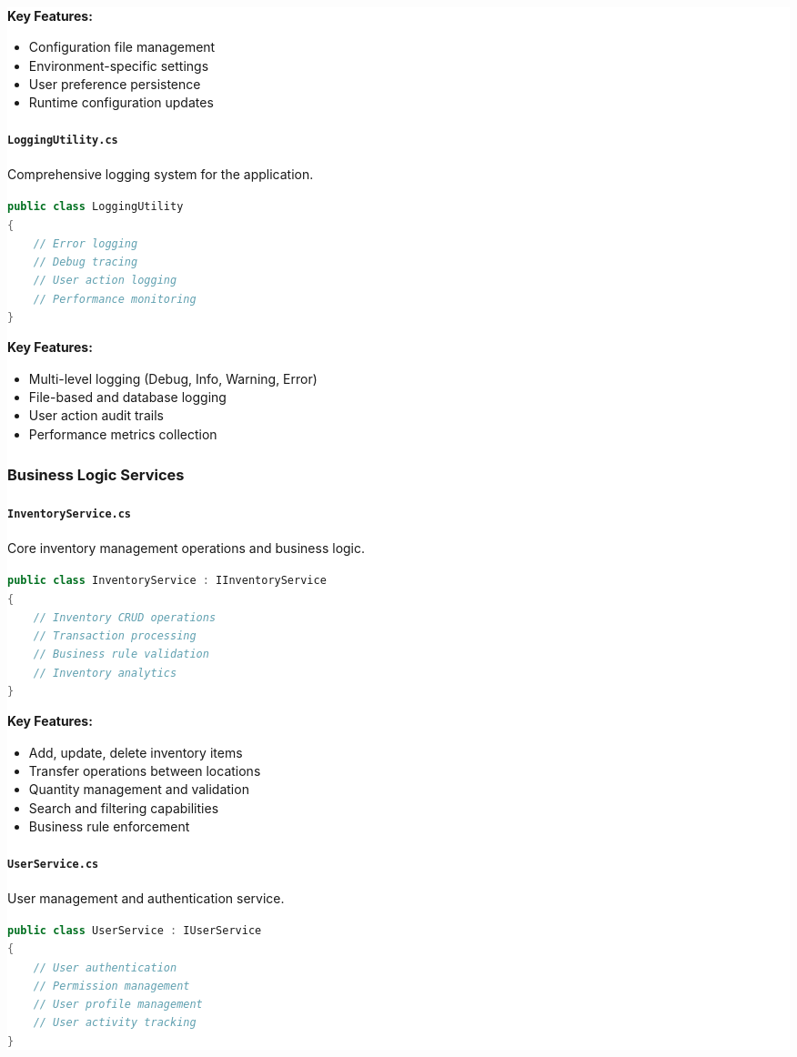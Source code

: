 **Key Features:**
- Configuration file management
- Environment-specific settings
- User preference persistence
- Runtime configuration updates

#### `LoggingUtility.cs`
Comprehensive logging system for the application.
```csharp
public class LoggingUtility
{
    // Error logging
    // Debug tracing
    // User action logging
    // Performance monitoring
}
```

**Key Features:**
- Multi-level logging (Debug, Info, Warning, Error)
- File-based and database logging
- User action audit trails
- Performance metrics collection

### Business Logic Services

#### `InventoryService.cs`
Core inventory management operations and business logic.
```csharp
public class InventoryService : IInventoryService
{
    // Inventory CRUD operations
    // Transaction processing
    // Business rule validation
    // Inventory analytics
}
```

**Key Features:**
- Add, update, delete inventory items
- Transfer operations between locations
- Quantity management and validation
- Search and filtering capabilities
- Business rule enforcement

#### `UserService.cs`
User management and authentication service.
```csharp
public class UserService : IUserService
{
    // User authentication
    // Permission management
    // User profile management
    // User activity tracking
}
```
